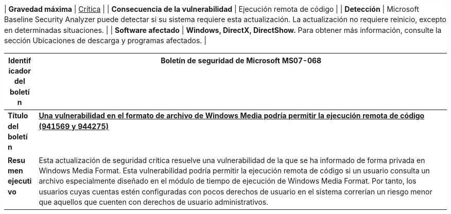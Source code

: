 | **Gravedad máxima**                   | [Crítica](http://technet.microsoft.com/security/bulletin/rating)                                                                                                                                                                                                                                                                                                                                                                                                                                                                                                                                                                                                                                                                                                                                                                                        |
| **Consecuencia de la vulnerabilidad** | Ejecución remota de código                                                                                                                                                                                                                                                                                                                                                                                                                                                                                                                                                                                                                                                                                                                                                                                                                              |
| **Detección**                         | Microsoft Baseline Security Analyzer puede detectar si su sistema requiere esta actualización. La actualización no requiere reinicio, excepto en determinadas situaciones.                                                                                                                                                                                                                                                                                                                                                                                                                                                                                                                                                                                                                                                                              |
| **Software afectado**                 | **Windows, DirectX, DirectShow.** Para obtener más información, consulte la sección Ubicaciones de descarga y programas afectados.                                                                                                                                                                                                                                                                                                                                                                                                                                                                                                                                                                                                                                                                                                                      |

| Identificador del boletín             | Boletín de seguridad de Microsoft MS07-068                                                                                                                                                                                                                                                                                                                                                                                                                                                                                       |
|---------------------------------------|----------------------------------------------------------------------------------------------------------------------------------------------------------------------------------------------------------------------------------------------------------------------------------------------------------------------------------------------------------------------------------------------------------------------------------------------------------------------------------------------------------------------------------|
| **Título del boletín**                | [**Una vulnerabilidad en el formato de archivo de Windows Media podría permitir la ejecución remota de código (941569 y 944275)**](http://technet.microsoft.com/security/bulletin/ms07-068)                                                                                                                                                                                                                                                                                                                                      |
| **Resumen ejecutivo**                 | Esta actualización de seguridad crítica resuelve una vulnerabilidad de la que se ha informado de forma privada en Windows Media Format. Esta vulnerabilidad podría permitir la ejecución remota de código si un usuario consulta un archivo especialmente diseñado en el módulo de tiempo de ejecución de Windows Media Format. Por tanto, los usuarios cuyas cuentas estén configuradas con pocos derechos de usuario en el sistema correrían un riesgo menor que aquellos que cuenten con derechos de usuario administrativos. |